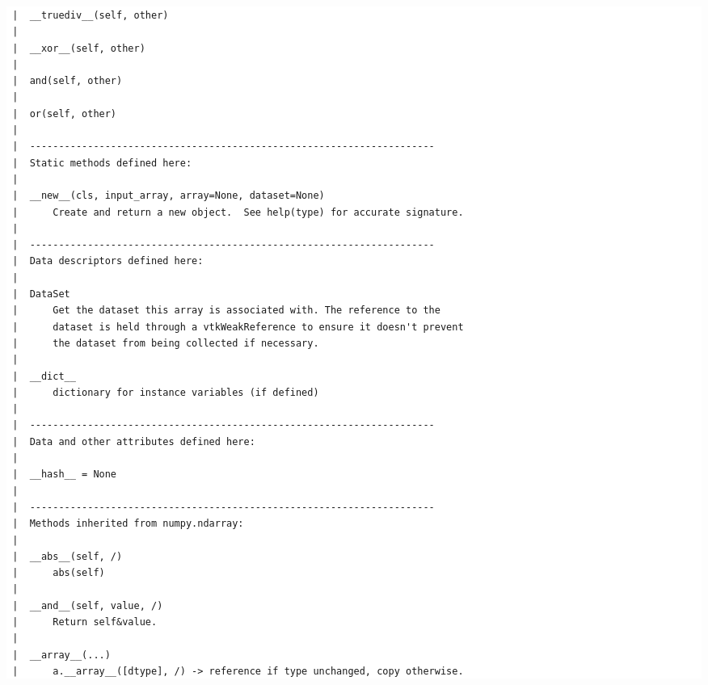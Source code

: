      |  __truediv__(self, other)
     |  
     |  __xor__(self, other)
     |  
     |  and(self, other)
     |  
     |  or(self, other)
     |  
     |  ----------------------------------------------------------------------
     |  Static methods defined here:
     |  
     |  __new__(cls, input_array, array=None, dataset=None)
     |      Create and return a new object.  See help(type) for accurate signature.
     |  
     |  ----------------------------------------------------------------------
     |  Data descriptors defined here:
     |  
     |  DataSet
     |      Get the dataset this array is associated with. The reference to the
     |      dataset is held through a vtkWeakReference to ensure it doesn't prevent
     |      the dataset from being collected if necessary.
     |  
     |  __dict__
     |      dictionary for instance variables (if defined)
     |  
     |  ----------------------------------------------------------------------
     |  Data and other attributes defined here:
     |  
     |  __hash__ = None
     |  
     |  ----------------------------------------------------------------------
     |  Methods inherited from numpy.ndarray:
     |  
     |  __abs__(self, /)
     |      abs(self)
     |  
     |  __and__(self, value, /)
     |      Return self&value.
     |  
     |  __array__(...)
     |      a.__array__([dtype], /) -> reference if type unchanged, copy otherwise.